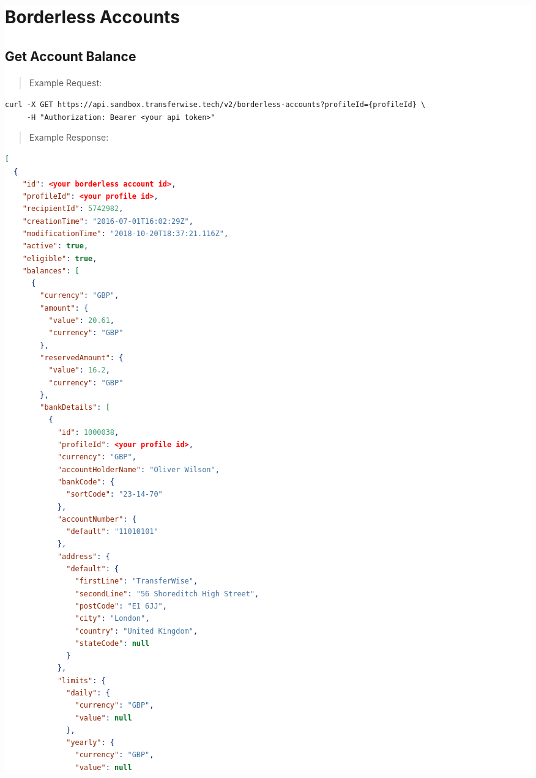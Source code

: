 # Borderless Accounts

## Get Account Balance

> Example Request:

```shell
curl -X GET https://api.sandbox.transferwise.tech/v2/borderless-accounts?profileId={profileId} \
     -H "Authorization: Bearer <your api token>" 
```

> Example Response:

```json
[
  {
    "id": <your borderless account id>,
    "profileId": <your profile id>,
    "recipientId": 5742982,
    "creationTime": "2016-07-01T16:02:29Z",
    "modificationTime": "2018-10-20T18:37:21.116Z",
    "active": true,
    "eligible": true,
    "balances": [
      {
        "currency": "GBP",
        "amount": {
          "value": 20.61,
          "currency": "GBP"
        },
        "reservedAmount": {
          "value": 16.2,
          "currency": "GBP"
        },
        "bankDetails": [
          {
            "id": 1000038,
            "profileId": <your profile id>,
            "currency": "GBP",
            "accountHolderName": "Oliver Wilson",
            "bankCode": {
              "sortCode": "23-14-70"
            },
            "accountNumber": {
              "default": "11010101"
            },
            "address": {
              "default": {
                "firstLine": "TransferWise",
                "secondLine": "56 Shoreditch High Street",
                "postCode": "E1 6JJ",
                "city": "London",
                "country": "United Kingdom",
                "stateCode": null
              }
            },
            "limits": {
              "daily": {
                "currency": "GBP",
                "value": null
              },
              "yearly": {
                "currency": "GBP",
                "value": null
```